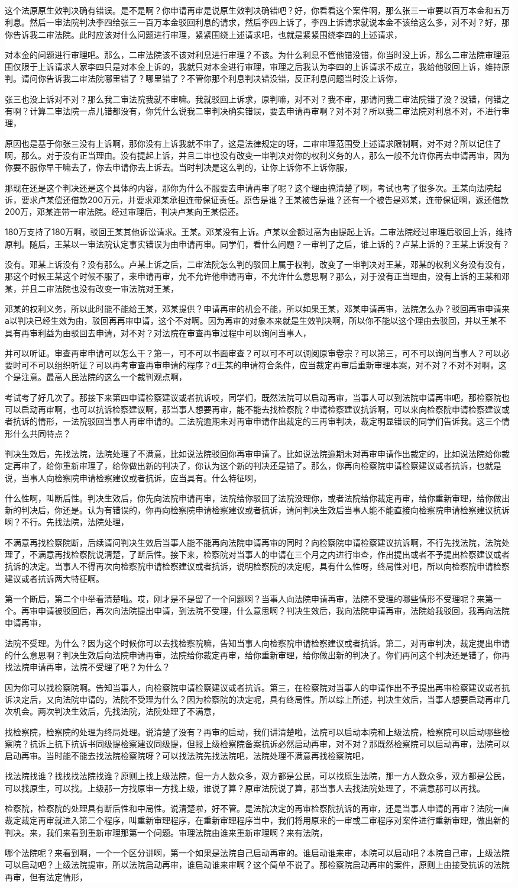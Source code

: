 这个法原原生效判决确有错误。是不是啊？你申请再审是说原生效判决确错吧？好，你看看这个案件啊，那么张三一审要以百万本金和五万利息。然后一审法院判决李四给张三一百万本金驳回利息的请求，然后李四上诉了，李四上诉请求就说本金不该给这么多，对不对？好，那你告诉我二审法院。此时应该对什么问题进行审理，紧紧围绕上述请求吧，也就是紧紧围绕李四的上述请求，

对本金的问题进行审理吧。那么，二审法院该不该对利息进行审理？不该。为什么利息不管他错没错，你当时没上诉，那么二审法院审理范围仅限于上诉请求人家李四只是对本金上诉的，我就只对本金进行审理，审理之后我认为李四的上诉请求不成立，我给他驳回上诉，维持原判。请问你告诉我二审法院哪里错了？哪里错了？不管你那个利息判决错没错，反正利息问题当时没上诉你，

张三也没上诉对不对？那么我二审法院我就不审嘛。我就驳回上诉求，原判嘛，对不对？我不审，那请问我二审法院错了没？没错，何错之有啊？计算二审法院一点儿错都没有，你凭什么说我二审判决确实错误，要去申请再审啊？对不对？所以我二审法院对利息不对，不进行审理，

原因也是基于你张三没有上诉啊，那你没有上诉我就不审了，这是法律规定的呀，二审审理范围受上述请求限制啊，对不对？所以记住了啊，那么。对于没有正当理由。没有提起上诉，并且二审也没有改变一审判决对你的权利义务的人，那么一般不允许你再去申请再审，因为你要不服你早干嘛去了，你去申请你去上诉去。当时判决是这么判的，让你上诉你不上诉你服，

那现在还是这个判决还是这个具体的内容，那你为什么不服要去申请再审了呢？这个理由搞清楚了啊，考试也考了很多次。王某向法院起诉，要求卢某偿还借款200万元，并要求邓某承担连带保证责任。原告是谁？王某被告是谁？还有一个被告是邓某，连带保证啊，返还借款200万，邓某连带一审法院。经过审理后，判决卢某向王某偿还。

180万支持了180万啊，驳回王某其他诉讼请求。王某。邓某没有上诉。卢某以金额过高为由提起上诉。二审法院经过审理后驳回上诉，维持原判。随后，王某以一审法院认定事实错误为由申请再审。同学们，看什么问题？一审判了之后，谁上诉的？卢某上诉的？王某上诉没有？

没有。邓某上诉没有？没有那么。卢某上诉之后，二审法院怎么判的驳回上属于权判，改变了一审判决对王某，邓某的权利义务没有没有，那这个时候王某这个时候不服了，来申请再审，允不允许他申请再审，不允许什么意思啊？那么，对于没有正当理由，没有上诉的王某和邓某，并且二审法院也没有改变一审法院对王某，

邓某的权利义务，所以此时能不能给王某，邓某提供？申请再审的机会不能，所以如果王某，邓某申请再审，法院怎么办？驳回再审申请来a以判决已经生效为由，驳回再再审申请，这个不对啊。因为再审的对象本来就是生效判决啊，所以你不能以这个理由去驳回，并以王某不具有再审利益为由驳回去申请，对不对？对法院在审查再审过程中可以询问当事人，

并可以听证。审查再审申请可以怎么干？第一，可不可以书面审查？可以可不可以调阅原审卷宗？可以第三，可不可以询问当事人？可以必要时可不可以组织听证？可以再考审查再审申请的程序？d王某的申请符合条件，应当裁定再审后重新审理本案，对不对？不对不对啊，这个是注意。最高人民法院的这么一个裁判观点啊，

考试考了好几次了。那接下来第四申请检察建议或者抗诉哎，同学们，既然法院可以启动再审，当事人可以到法院申请再审吧，那检察院也可以启动再审啊，也可以抗诉检察建议啊，那当事人想要再审，能不能去找检察院？申请检察建议抗诉啊，可以来向检察院申请检察建议或者抗诉的情形，一法院驳回当事人再审申请的。二法院逾期未对再审申请作出裁定的三再审判决，裁定明显错误的同学们告诉我。这三个情形什么共同特点？

判决生效后，先找法院，法院处理了不满意，比如说法院驳回你再审申请了。比如说法院逾期未对再审申请作出裁定的，比如说法院给你裁定再审了，给你重新审理了，给你做出新的判决了，你认为这个新的判决还是错了。那么，你再向检察院申请检察建议或者抗诉，也就是说，当事人向检察院申请检察建议或者抗诉，应当具有。什么特征啊，

什么性啊，叫断后性。判决生效后，你先向法院申请再审，法院给你驳回了法院没理你，或者法院给你裁定再审，给你重新审理，给你做出新的判决后，你还是。认为有错误的，你再向检察院申请检察建议或者抗诉，请问判决生效后当事人能不能直接向检察院申请检察建议抗诉啊？不行。先找法院，法院处理，

不满意再找检察院断，后续请问判决生效后当事人能不能再向法院申请再审的同时？向检察院申请检察建议抗诉啊，不行先找法院，法院处理了，不满意再找检察院说清楚，了断后性。接下来，检察院对当事人的申请在三个月之内进行审查，作出提出或者不予提出检察建议或者抗诉的决定。当事人不得再次向检察院申请检察建议或者抗诉，说明检察院的决定呢，具有什么性呀，终局性对吧，所以向检察院申请检察建议或者抗诉两大特征啊。

第一个断后，第二个中举看清楚啦。哎，刚才是不是留了一个问题啊？当事人向法院申请再审，法院不受理的哪些情形不受理呢？来第一个。再审申请被驳回后，再次向法院提出申请，到法院不受理，什么意思啊？判决生效后，我向法院申请再审，法院给我驳回，我再向法院申请再审，

法院不受理。为什么？因为这个时候你可以去找检察院嘛，告知当事人向检察院申请检察建议或者抗诉。第二，对再审判决，裁定提出申请的什么意思啊？判决生效后向法院申请再审，法院给你裁定再审，给你重新审理，给你做出新的判决了。你们再问这个判决还是错了，你再找法院申请再审，法院不受理了吧？为什么？

因为你可以找检察院啊。告知当事人，向检察院申请检察建议或者抗诉。第三，在检察院对当事人的申请作出不予提出再审检察建议或者抗诉决定后，又向法院申请的，法院不受理为什么？因为检察院的决定呢，具有终局性。所以综上所述，判决生效后，当事人想要启动再审几次机会。两次判决生效后，先找法院，法院处理了不满意，

找检察院，检察院的处理为终局处理。说清楚了没有？再审的启动，我们讲清楚啦，法院可以启动本院和上级法院，检察院可以启动哪些检察院？抗诉上抗下抗诉书同级提检察建议同级提，但报上级检察院备案抗诉必然启动再审，对不对？那既然检察院可以启动再审，法院可以启动再审。当时能不能去找法院检察院呀？可以找法院先找法院吧，法院处理不满意再找检察院吧，

找法院找谁？找找找法院找谁？原则上找上级法院，但一方人数众多，双方都是公民，可以找原生法院，那一方人数众多，双方都是公民，可以找原生，可以找。上级那一方找原审一方找上级，谁说了算？原审法院说了算，那当事人去找法院处理了，不满意那可以再找。

检察院，检察院的处理具有断后性和中局性。说清楚啦，好不管。是法院决定的再审检察院抗诉的再审，还是当事人申请的再审？法院一直裁定裁定再审就进入第二个程序，叫重新审理程序，在重新审理程序当中，我们将用原来的一审或二审程序对案件进行重新审理，做出新的判决。来，我们来看到重新审理那第一个问题。审理法院由谁来重新审理啊？来有法院，

哪个法院呢？来看到啊，一个一个区分讲啊，第一个如果是法院自己启动再审的。谁启动谁来审，本院可以启动吧？本院自己审，上级法院可以启动吧？上级法院提审，所以法院启动再审，谁启动谁来审啊？这个简单不说了。那检察院启动再审的案件，原则上由接受抗诉的法院再审，但有法定情形，
